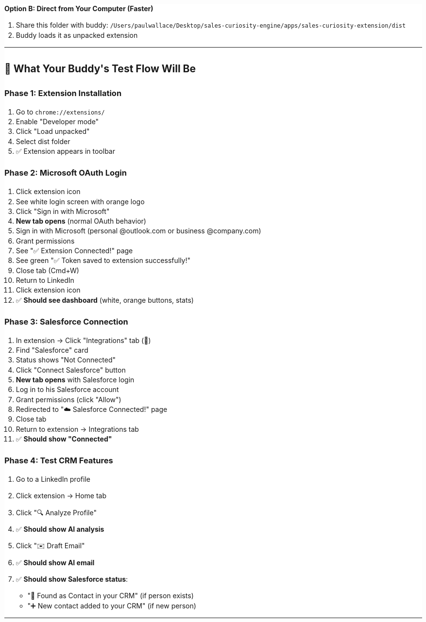 **Option B: Direct from Your Computer (Faster)**
1. Share this folder with buddy:
   `/Users/paulwallace/Desktop/sales-curiosity-engine/apps/sales-curiosity-extension/dist`
2. Buddy loads it as unpacked extension

---

## 🧪 What Your Buddy's Test Flow Will Be

### Phase 1: Extension Installation
1. Go to `chrome://extensions/`
2. Enable "Developer mode"
3. Click "Load unpacked"
4. Select dist folder
5. ✅ Extension appears in toolbar

### Phase 2: Microsoft OAuth Login
1. Click extension icon
2. See white login screen with orange logo
3. Click "Sign in with Microsoft"
4. **New tab opens** (normal OAuth behavior)
5. Sign in with Microsoft (personal @outlook.com or business @company.com)
6. Grant permissions
7. See "✅ Extension Connected!" page
8. See green "✅ Token saved to extension successfully!"
9. Close tab (Cmd+W)
10. Return to LinkedIn
11. Click extension icon
12. ✅ **Should see dashboard** (white, orange buttons, stats)

### Phase 3: Salesforce Connection
1. In extension → Click "Integrations" tab (🔗)
2. Find "Salesforce" card
3. Status shows "Not Connected"
4. Click "Connect Salesforce" button
5. **New tab opens** with Salesforce login
6. Log in to his Salesforce account
7. Grant permissions (click "Allow")
8. Redirected to "☁️ Salesforce Connected!" page
9. Close tab
10. Return to extension → Integrations tab
11. ✅ **Should show "Connected"**

### Phase 4: Test CRM Features
1. Go to a LinkedIn profile
2. Click extension → Home tab
3. Click "🔍 Analyze Profile"
4. ✅ **Should show AI analysis**

5. Click "✉️ Draft Email"
6. ✅ **Should show AI email**
7. ✅ **Should show Salesforce status**:
   - "🔗 Found as Contact in your CRM" (if person exists)
   - "➕ New contact added to your CRM" (if new person)

---